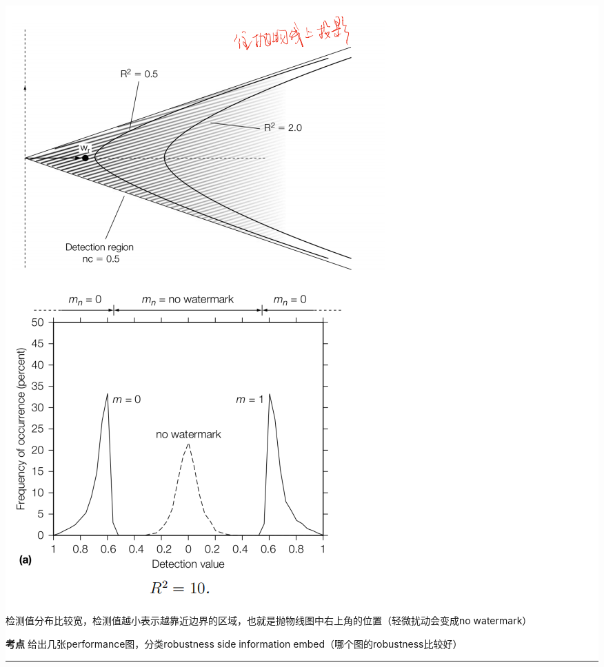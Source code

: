 ![1592835367395](REVIEW.assets/1592835367395.png)

![1592835436887](REVIEW.assets/1592835436887.png)

检测值分布比较宽，检测值越小表示越靠近边界的区域，也就是抛物线图中右上角的位置（轻微扰动会变成no watermark）

**考点** 给出几张performance图，分类robustness side information embed（哪个图的robustness比较好）

****
